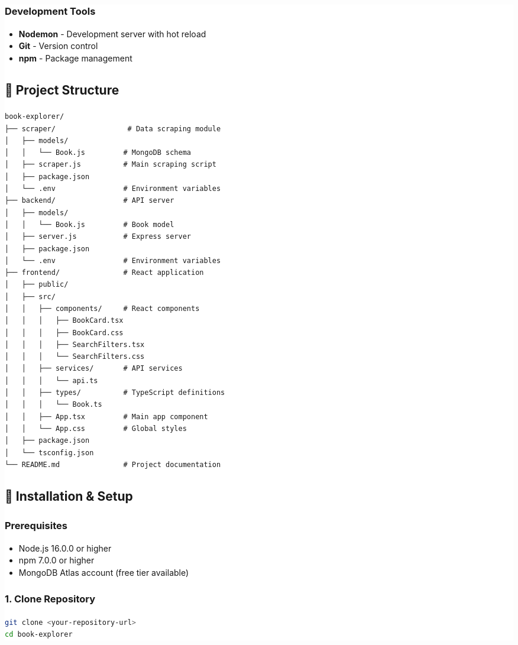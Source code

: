 ### **Development Tools**
- **Nodemon** - Development server with hot reload
- **Git** - Version control
- **npm** - Package management

## 📁 Project Structure

```
book-explorer/
├── scraper/                 # Data scraping module
│   ├── models/
│   │   └── Book.js         # MongoDB schema
│   ├── scraper.js          # Main scraping script
│   ├── package.json
│   └── .env                # Environment variables
├── backend/                # API server
│   ├── models/
│   │   └── Book.js         # Book model
│   ├── server.js           # Express server
│   ├── package.json
│   └── .env                # Environment variables
├── frontend/               # React application
│   ├── public/
│   ├── src/
│   │   ├── components/     # React components
│   │   │   ├── BookCard.tsx
│   │   │   ├── BookCard.css
│   │   │   ├── SearchFilters.tsx
│   │   │   └── SearchFilters.css
│   │   ├── services/       # API services
│   │   │   └── api.ts
│   │   ├── types/          # TypeScript definitions
│   │   │   └── Book.ts
│   │   ├── App.tsx         # Main app component
│   │   └── App.css         # Global styles
│   ├── package.json
│   └── tsconfig.json
└── README.md               # Project documentation
```

## 🚀 Installation & Setup

### **Prerequisites**
- Node.js 16.0.0 or higher
- npm 7.0.0 or higher
- MongoDB Atlas account (free tier available)

### **1. Clone Repository**
```bash
git clone <your-repository-url>
cd book-explorer
```

